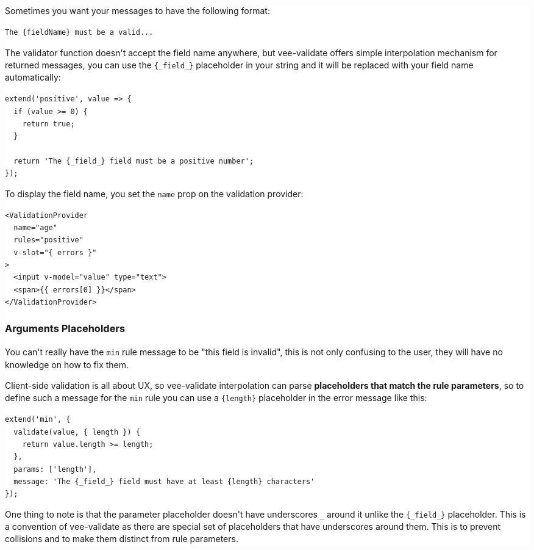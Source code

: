 Sometimes you want your messages to have the following format:

```icu
The {fieldName} must be a valid...
```

The validator function doesn't accept the field name anywhere, but vee-validate offers simple interpolation mechanism for returned messages, you can use the `{_field_}` placeholder in your string and it will be replaced with your field name automatically:

```js{6}
extend('positive', value => {
  if (value >= 0) {
    return true;
  }

  return 'The {_field_} field must be a positive number';
});
```

To display the field name, you set the `name` prop on the validation provider:

```vue{2}
<ValidationProvider
  name="age"
  rules="positive"
  v-slot="{ errors }"
>
  <input v-model="value" type="text">
  <span>{{ errors[0] }}</span>
</ValidationProvider>
```

### Arguments Placeholders

You can't really have the `min` rule message to be "this field is invalid", this is not only confusing to the user, they will have no knowledge on how to fix them.

Client-side validation is all about UX, so vee-validate interpolation can parse **placeholders that match the rule parameters**, so to define such a message for the `min` rule you can use a `{length}` placeholder in the error message like this:

```js{6}
extend('min', {
  validate(value, { length }) {
    return value.length >= length;
  },
  params: ['length'],
  message: 'The {_field_} field must have at least {length} characters'
});
```

One thing to note is that the parameter placeholder doesn't have underscores `_` around it unlike the `{_field_}` placeholder. This is a convention of vee-validate as there are special set of placeholders that have underscores around them. This is to prevent collisions and to make them distinct from rule parameters.
